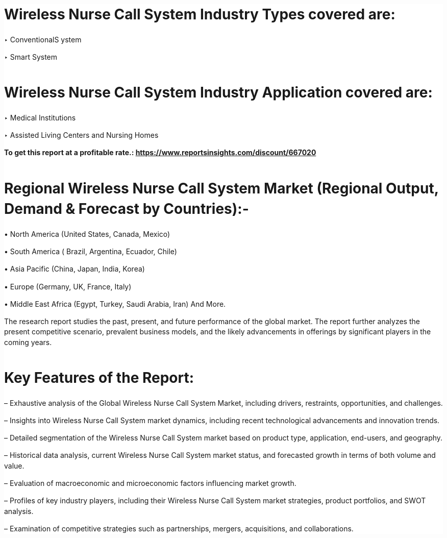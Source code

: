 # <strong>Wireless Nurse Call System Industry Types covered are:</strong>

‣ ConventionalS ystem

‣ Smart System

# <strong>Wireless Nurse Call System Industry Application covered are:</strong>

‣ Medical Institutions

‣ Assisted Living Centers and Nursing Homes

<strong>To get this report at a profitable rate.: <a href=https://www.reportsinsights.com/discount/667020>https://www.reportsinsights.com/discount/667020</a></strong>

# <strong>Regional Wireless Nurse Call System Market (Regional Output, Demand &amp; Forecast by Countries):-</strong>

• North America (United States, Canada, Mexico)

• South America ( Brazil, Argentina, Ecuador, Chile)

• Asia Pacific (China, Japan, India, Korea)

• Europe (Germany, UK, France, Italy)

• Middle East Africa (Egypt, Turkey, Saudi Arabia, Iran) And More.

The research report studies the past, present, and future performance of the global market. The report further analyzes the present competitive scenario, prevalent business models, and the likely advancements in offerings by significant players in the coming years.

# <strong>Key Features of the Report:</strong>

– Exhaustive analysis of the Global Wireless Nurse Call System Market, including drivers, restraints, opportunities, and challenges.

– Insights into Wireless Nurse Call System market dynamics, including recent technological advancements and innovation trends.

– Detailed segmentation of the Wireless Nurse Call System market based on product type, application, end-users, and geography.

– Historical data analysis, current Wireless Nurse Call System market status, and forecasted growth in terms of both volume and value.

– Evaluation of macroeconomic and microeconomic factors influencing market growth.

– Profiles of key industry players, including their Wireless Nurse Call System market strategies, product portfolios, and SWOT analysis.

– Examination of competitive strategies such as partnerships, mergers, acquisitions, and collaborations.
